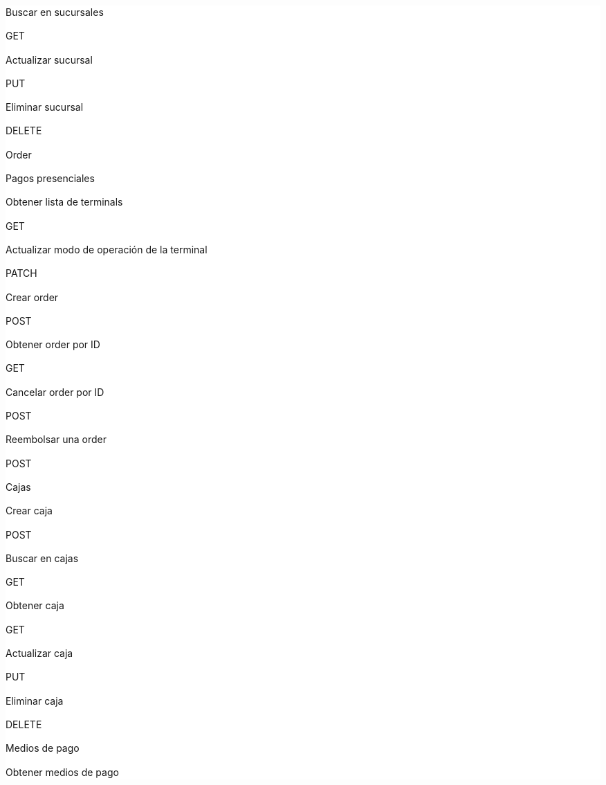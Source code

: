 Buscar en sucursales

GET

Actualizar sucursal

PUT

Eliminar sucursal

DELETE

Order

Pagos presenciales

Obtener lista de terminals

GET

Actualizar modo de operación de la terminal

PATCH

Crear order

POST

Obtener order por ID

GET

Cancelar order por ID

POST

Reembolsar una order

POST

Cajas

Crear caja

POST

Buscar en cajas

GET

Obtener caja

GET

Actualizar caja

PUT

Eliminar caja

DELETE

Medios de pago

Obtener medios de pago
